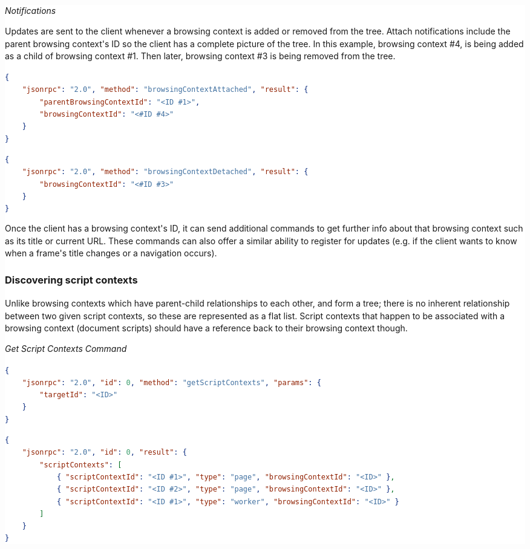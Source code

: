 *Notifications*

Updates are sent to the client whenever a browsing context is added or removed from the tree. Attach notifications include the parent browsing context's ID so the client has a complete picture of the tree. In this example, browsing context #4, is being added as a child of browsing context #1. Then later, browsing context #3 is being removed from the tree.

```json
{
    "jsonrpc": "2.0", "method": "browsingContextAttached", "result": {
        "parentBrowsingContextId": "<ID #1>",
        "browsingContextId": "<#ID #4>"
    }
}
```

```json
{
    "jsonrpc": "2.0", "method": "browsingContextDetached", "result": {
        "browsingContextId": "<#ID #3>"
    }
}
```

Once the client has a browsing context's ID, it can send additional commands to get further info about that browsing context such as its title or current URL. These commands can also offer a similar ability to register for updates (e.g. if the client wants to know when a frame's title changes or a navigation occurs).

### Discovering script contexts

Unlike browsing contexts which have parent-child relationships to each other, and form a tree; there is no inherent relationship between two given script contexts, so these are represented as a flat list. Script contexts that happen to be associated with a browsing context (document scripts) should have a reference back to their browsing context though.

*Get Script Contexts Command*

```json
{
    "jsonrpc": "2.0", "id": 0, "method": "getScriptContexts", "params": {
        "targetId": "<ID>"
    }
}
```

```json
{
    "jsonrpc": "2.0", "id": 0, "result": {
        "scriptContexts": [
            { "scriptContextId": "<ID #1>", "type": "page", "browsingContextId": "<ID>" },
            { "scriptContextId": "<ID #2>", "type": "page", "browsingContextId": "<ID>" },
            { "scriptContextId": "<ID #1>", "type": "worker", "browsingContextId": "<ID>" }
        ]
    }
}
```
